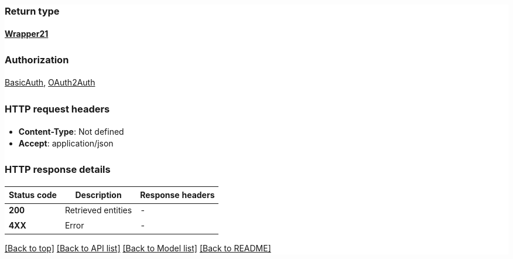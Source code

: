 ### Return type

[**Wrapper21**](Wrapper21.md)

### Authorization

[BasicAuth](../README.md#BasicAuth), [OAuth2Auth](../README.md#OAuth2Auth)

### HTTP request headers

 - **Content-Type**: Not defined
 - **Accept**: application/json


### HTTP response details
| Status code | Description | Response headers |
|-------------|-------------|------------------|
| **200** | Retrieved entities |  -  |
| **4XX** | Error |  -  |

[[Back to top]](#) [[Back to API list]](../README.md#documentation-for-api-endpoints) [[Back to Model list]](../README.md#documentation-for-models) [[Back to README]](../README.md)

